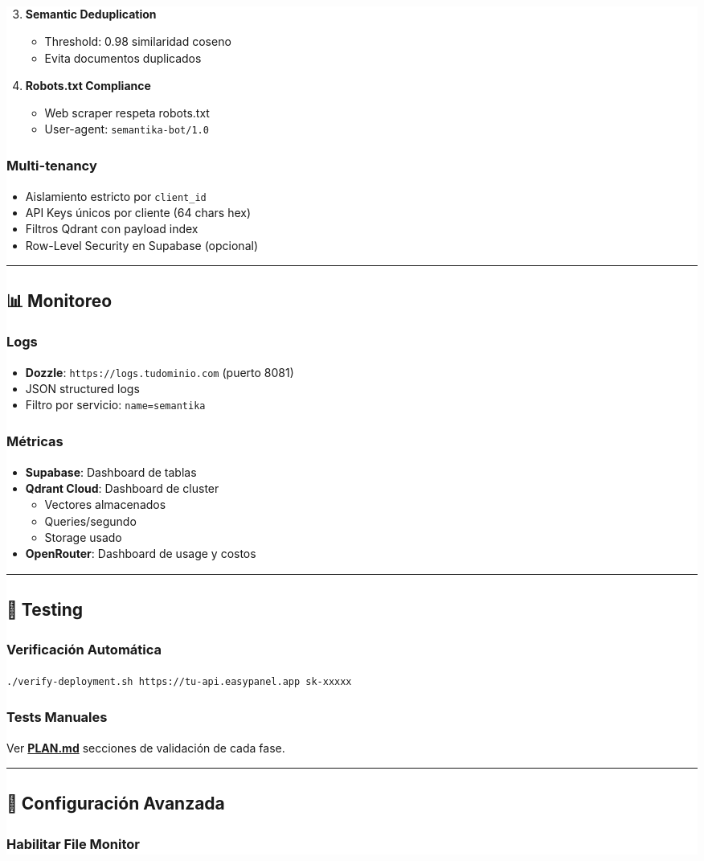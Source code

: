 3. **Semantic Deduplication**
   - Threshold: 0.98 similaridad coseno
   - Evita documentos duplicados

4. **Robots.txt Compliance**
   - Web scraper respeta robots.txt
   - User-agent: `semantika-bot/1.0`

### Multi-tenancy

- Aislamiento estricto por `client_id`
- API Keys únicos por cliente (64 chars hex)
- Filtros Qdrant con payload index
- Row-Level Security en Supabase (opcional)

---

## 📊 Monitoreo

### Logs
- **Dozzle**: `https://logs.tudominio.com` (puerto 8081)
- JSON structured logs
- Filtro por servicio: `name=semantika`

### Métricas
- **Supabase**: Dashboard de tablas
- **Qdrant Cloud**: Dashboard de cluster
  - Vectores almacenados
  - Queries/segundo
  - Storage usado
- **OpenRouter**: Dashboard de usage y costos

---

## 🧪 Testing

### Verificación Automática
```bash
./verify-deployment.sh https://tu-api.easypanel.app sk-xxxxx
```

### Tests Manuales
Ver **[PLAN.md](./PLAN.md)** secciones de validación de cada fase.

---

## 🔧 Configuración Avanzada

### Habilitar File Monitor
